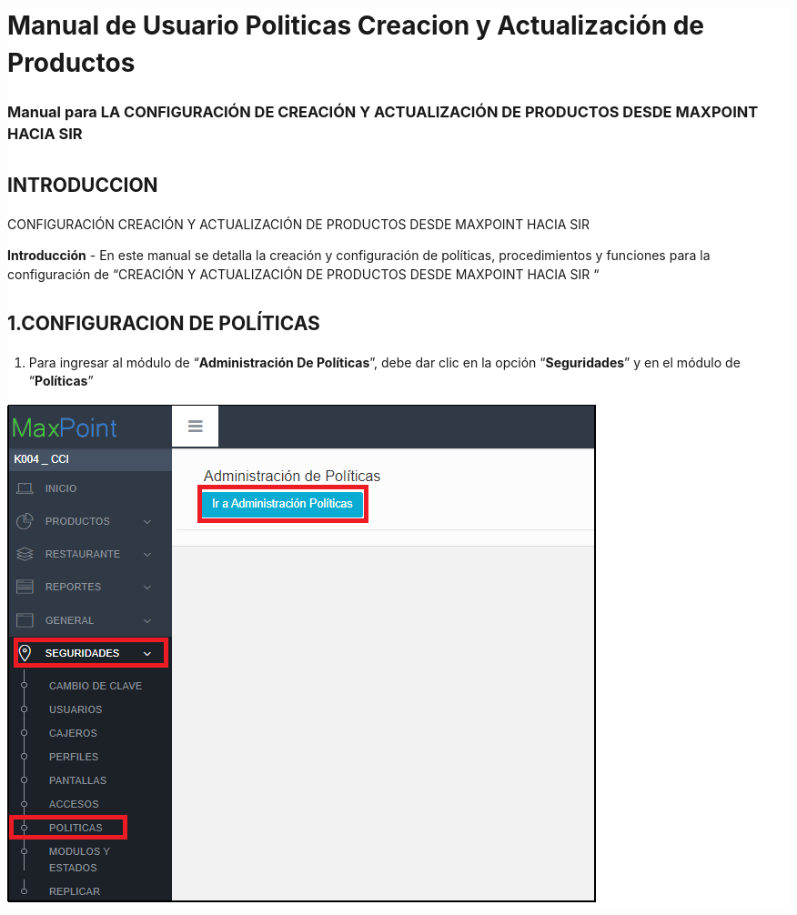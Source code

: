 # Manual de Usuario Politicas Creacion y Actualización de Productos


### Manual para LA CONFIGURACIÓN DE CREACIÓN Y ACTUALIZACIÓN DE PRODUCTOS DESDE MAXPOINT HACIA SIR

## INTRODUCCION
CONFIGURACIÓN CREACIÓN Y ACTUALIZACIÓN DE PRODUCTOS DESDE MAXPOINT HACIA SIR


**Introducción** - En este manual se detalla la creación y configuración de políticas, procedimientos y funciones para la configuración de “CREACIÓN Y ACTUALIZACIÓN DE PRODUCTOS DESDE MAXPOINT HACIA SIR “




## 1.CONFIGURACION DE POLÍTICAS

1. Para ingresar al módulo de “**Administración De Políticas**”, debe dar clic en la opción “**Seguridades**” y en el módulo de “**Políticas**”

![](img82.png)
